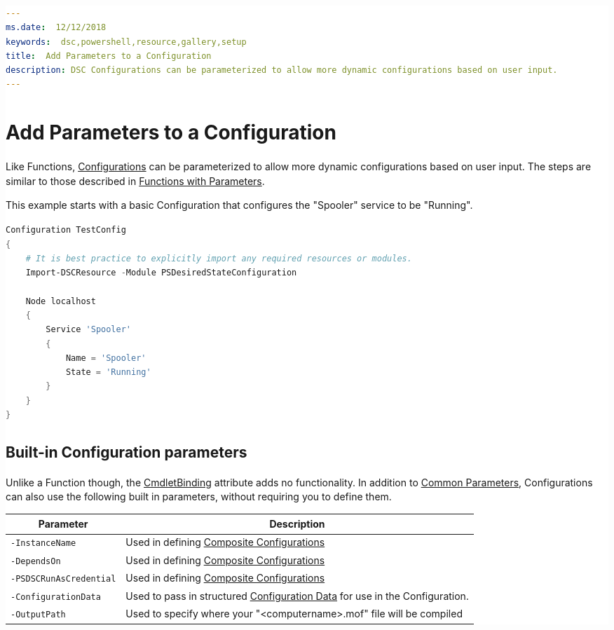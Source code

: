 ```yaml
---
ms.date:  12/12/2018
keywords:  dsc,powershell,resource,gallery,setup
title:  Add Parameters to a Configuration
description: DSC Configurations can be parameterized to allow more dynamic configurations based on user input.
---
```


# Add Parameters to a Configuration

Like Functions, [Configurations](configurations.md) can be parameterized to allow more dynamic
configurations based on user input. The steps are similar to those described in
[Functions with Parameters](/powershell/module/microsoft.powershell.core/about/about_functions).

This example starts with a basic Configuration that configures the "Spooler" service to be
"Running".

```powershell
Configuration TestConfig
{
    # It is best practice to explicitly import any required resources or modules.
    Import-DSCResource -Module PSDesiredStateConfiguration

    Node localhost
    {
        Service 'Spooler'
        {
            Name = 'Spooler'
            State = 'Running'
        }
    }
}
```

## Built-in Configuration parameters

Unlike a Function though, the
[CmdletBinding](/powershell/module/microsoft.powershell.core/about/about_functions_cmdletbindingattribute)
attribute adds no functionality. In addition to
[Common Parameters](/powershell/module/microsoft.powershell.core/about/about_commonparameters),
Configurations can also use the following built in parameters, without requiring you to define them.

|        Parameter        |                                         Description                                          |
| ----------------------- | -------------------------------------------------------------------------------------------- |
| `-InstanceName`         | Used in defining [Composite Configurations](compositeconfigs.md)                             |
| `-DependsOn`            | Used in defining [Composite Configurations](compositeconfigs.md)                             |
| `-PSDSCRunAsCredential` | Used in defining [Composite Configurations](compositeconfigs.md)                             |
| `-ConfigurationData`    | Used to pass in structured [Configuration Data](configData.md) for use in the Configuration. |
| `-OutputPath`           | Used to specify where your "\<computername\>.mof" file will be compiled                      |
